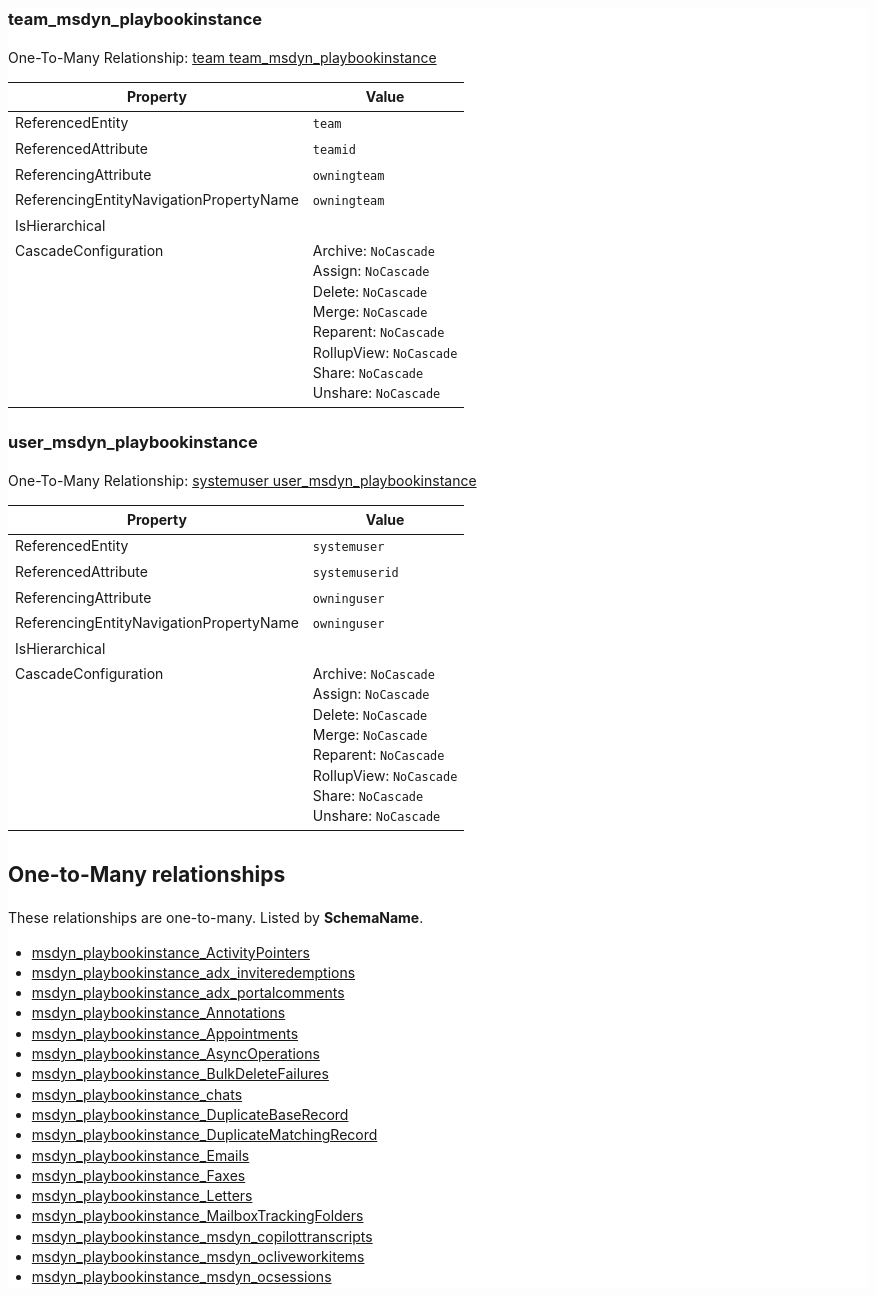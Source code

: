 ### <a name="BKMK_team_msdyn_playbookinstance"></a> team_msdyn_playbookinstance

One-To-Many Relationship: [team team_msdyn_playbookinstance](team.md#BKMK_team_msdyn_playbookinstance)

|Property|Value|
|---|---|
|ReferencedEntity|`team`|
|ReferencedAttribute|`teamid`|
|ReferencingAttribute|`owningteam`|
|ReferencingEntityNavigationPropertyName|`owningteam`|
|IsHierarchical||
|CascadeConfiguration|Archive: `NoCascade`<br />Assign: `NoCascade`<br />Delete: `NoCascade`<br />Merge: `NoCascade`<br />Reparent: `NoCascade`<br />RollupView: `NoCascade`<br />Share: `NoCascade`<br />Unshare: `NoCascade`|

### <a name="BKMK_user_msdyn_playbookinstance"></a> user_msdyn_playbookinstance

One-To-Many Relationship: [systemuser user_msdyn_playbookinstance](systemuser.md#BKMK_user_msdyn_playbookinstance)

|Property|Value|
|---|---|
|ReferencedEntity|`systemuser`|
|ReferencedAttribute|`systemuserid`|
|ReferencingAttribute|`owninguser`|
|ReferencingEntityNavigationPropertyName|`owninguser`|
|IsHierarchical||
|CascadeConfiguration|Archive: `NoCascade`<br />Assign: `NoCascade`<br />Delete: `NoCascade`<br />Merge: `NoCascade`<br />Reparent: `NoCascade`<br />RollupView: `NoCascade`<br />Share: `NoCascade`<br />Unshare: `NoCascade`|


## One-to-Many relationships

These relationships are one-to-many. Listed by **SchemaName**.

- [msdyn_playbookinstance_ActivityPointers](#BKMK_msdyn_playbookinstance_ActivityPointers)
- [msdyn_playbookinstance_adx_inviteredemptions](#BKMK_msdyn_playbookinstance_adx_inviteredemptions)
- [msdyn_playbookinstance_adx_portalcomments](#BKMK_msdyn_playbookinstance_adx_portalcomments)
- [msdyn_playbookinstance_Annotations](#BKMK_msdyn_playbookinstance_Annotations)
- [msdyn_playbookinstance_Appointments](#BKMK_msdyn_playbookinstance_Appointments)
- [msdyn_playbookinstance_AsyncOperations](#BKMK_msdyn_playbookinstance_AsyncOperations)
- [msdyn_playbookinstance_BulkDeleteFailures](#BKMK_msdyn_playbookinstance_BulkDeleteFailures)
- [msdyn_playbookinstance_chats](#BKMK_msdyn_playbookinstance_chats)
- [msdyn_playbookinstance_DuplicateBaseRecord](#BKMK_msdyn_playbookinstance_DuplicateBaseRecord)
- [msdyn_playbookinstance_DuplicateMatchingRecord](#BKMK_msdyn_playbookinstance_DuplicateMatchingRecord)
- [msdyn_playbookinstance_Emails](#BKMK_msdyn_playbookinstance_Emails)
- [msdyn_playbookinstance_Faxes](#BKMK_msdyn_playbookinstance_Faxes)
- [msdyn_playbookinstance_Letters](#BKMK_msdyn_playbookinstance_Letters)
- [msdyn_playbookinstance_MailboxTrackingFolders](#BKMK_msdyn_playbookinstance_MailboxTrackingFolders)
- [msdyn_playbookinstance_msdyn_copilottranscripts](#BKMK_msdyn_playbookinstance_msdyn_copilottranscripts)
- [msdyn_playbookinstance_msdyn_ocliveworkitems](#BKMK_msdyn_playbookinstance_msdyn_ocliveworkitems)
- [msdyn_playbookinstance_msdyn_ocsessions](#BKMK_msdyn_playbookinstance_msdyn_ocsessions)